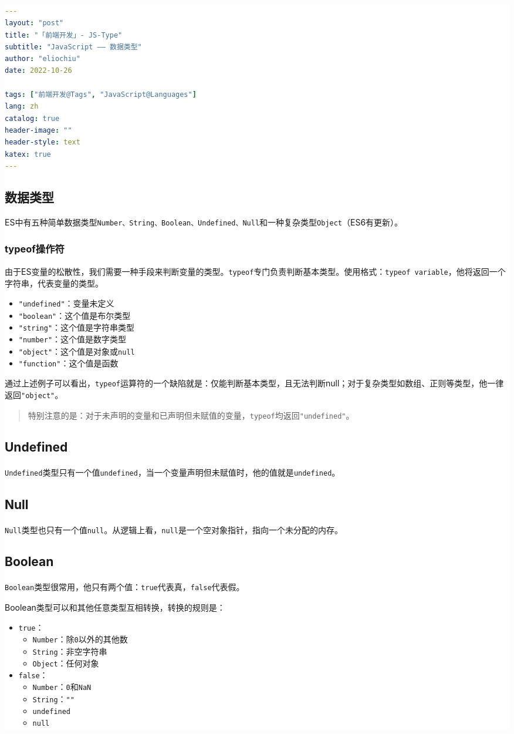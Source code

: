 ```yaml
---
layout: "post"
title: "「前端开发」- JS-Type"
subtitle: "JavaScript —— 数据类型"
author: "eliochiu"
date: 2022-10-26

tags: ["前端开发@Tags", "JavaScript@Languages"]
lang: zh
catalog: true
header-image: ""
header-style: text
katex: true
---
```


## 数据类型
ES中有五种简单数据类型`Number、String、Boolean、Undefined、Null`和一种复杂类型`Object`（ES6有更新）。

### typeof操作符
由于ES变量的松散性，我们需要一种手段来判断变量的类型。`typeof`专门负责判断基本类型。使用格式：`typeof variable`，他将返回一个字符串，代表变量的类型。
- `"undefined"`：变量未定义
- `"boolean"`：这个值是布尔类型
- `"string"`：这个值是字符串类型
- `"number"`：这个值是数字类型
- `"object"`：这个值是对象或`null` 
- `"function"`：这个值是函数

通过上述例子可以看出，`typeof`运算符的一个缺陷就是：仅能判断基本类型，且无法判断null；对于复杂类型如数组、正则等类型，他一律返回`"object"`。

> 特别注意的是：对于未声明的变量和已声明但未赋值的变量，`typeof`均返回`"undefined"`。

## Undefined
`Undefined`类型只有一个值`undefined`，当一个变量声明但未赋值时，他的值就是`undefined`。

## Null
`Null`类型也只有一个值`null`。从逻辑上看，`null`是一个空对象指针，指向一个未分配的内存。

## Boolean
`Boolean`类型很常用，他只有两个值：`true`代表真，`false`代表假。

Boolean类型可以和其他任意类型互相转换，转换的规则是：
- `true`：
  - `Number`：除`0`以外的其他数
  - `String`：非空字符串
  - `Object`：任何对象
- `false`：
  - `Number`：`0`和`NaN`
  - `String`：`""`
  - `undefined`
  - `null`
